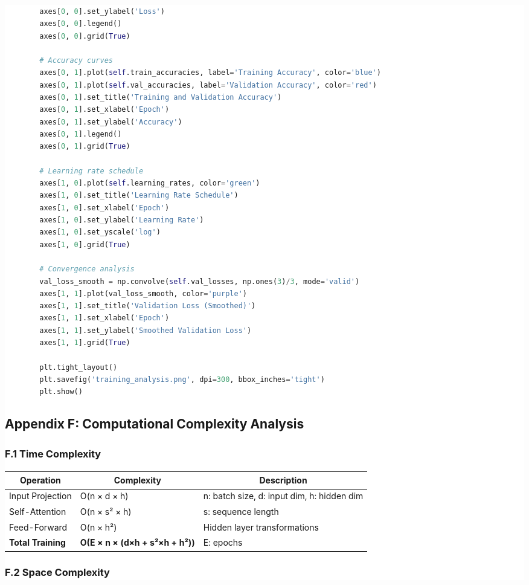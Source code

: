 ```python
        axes[0, 0].set_ylabel('Loss')
        axes[0, 0].legend()
        axes[0, 0].grid(True)
        
        # Accuracy curves
        axes[0, 1].plot(self.train_accuracies, label='Training Accuracy', color='blue')
        axes[0, 1].plot(self.val_accuracies, label='Validation Accuracy', color='red')
        axes[0, 1].set_title('Training and Validation Accuracy')
        axes[0, 1].set_xlabel('Epoch')
        axes[0, 1].set_ylabel('Accuracy')
        axes[0, 1].legend()
        axes[0, 1].grid(True)
        
        # Learning rate schedule
        axes[1, 0].plot(self.learning_rates, color='green')
        axes[1, 0].set_title('Learning Rate Schedule')
        axes[1, 0].set_xlabel('Epoch')
        axes[1, 0].set_ylabel('Learning Rate')
        axes[1, 0].set_yscale('log')
        axes[1, 0].grid(True)
        
        # Convergence analysis
        val_loss_smooth = np.convolve(self.val_losses, np.ones(3)/3, mode='valid')
        axes[1, 1].plot(val_loss_smooth, color='purple')
        axes[1, 1].set_title('Validation Loss (Smoothed)')
        axes[1, 1].set_xlabel('Epoch')
        axes[1, 1].set_ylabel('Smoothed Validation Loss')
        axes[1, 1].grid(True)
        
        plt.tight_layout()
        plt.savefig('training_analysis.png', dpi=300, bbox_inches='tight')
        plt.show()
```

## Appendix F: Computational Complexity Analysis

### F.1 Time Complexity

| Operation | Complexity | Description |
|-----------|------------|-------------|
| Input Projection | O(n × d × h) | n: batch size, d: input dim, h: hidden dim |
| Self-Attention | O(n × s² × h) | s: sequence length |
| Feed-Forward | O(n × h²) | Hidden layer transformations |
| **Total Training** | **O(E × n × (d×h + s²×h + h²))** | E: epochs |

### F.2 Space Complexity
